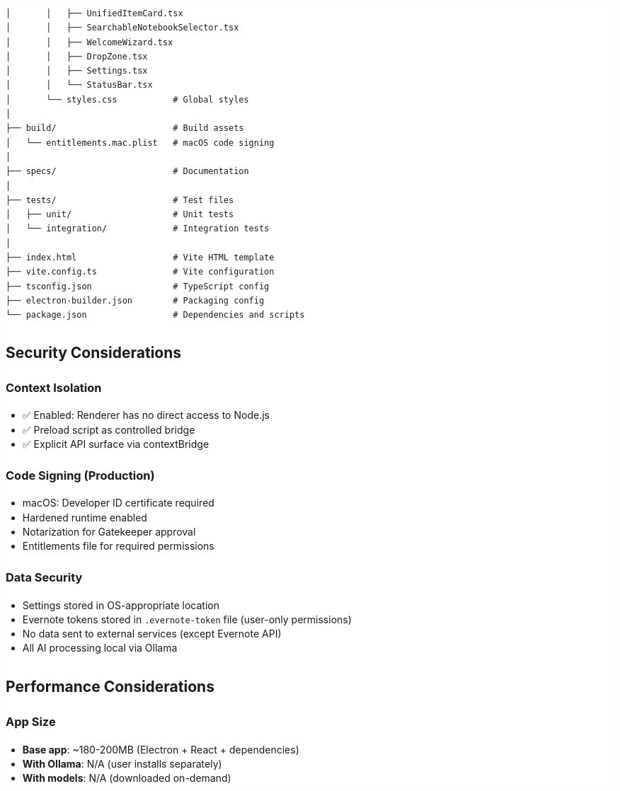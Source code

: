 ```
│       │   ├── UnifiedItemCard.tsx
│       │   ├── SearchableNotebookSelector.tsx
│       │   ├── WelcomeWizard.tsx
│       │   ├── DropZone.tsx
│       │   ├── Settings.tsx
│       │   └── StatusBar.tsx
│       └── styles.css           # Global styles
│
├── build/                       # Build assets
│   └── entitlements.mac.plist   # macOS code signing
│
├── specs/                       # Documentation
│
├── tests/                       # Test files
│   ├── unit/                    # Unit tests
│   └── integration/             # Integration tests
│
├── index.html                   # Vite HTML template
├── vite.config.ts               # Vite configuration
├── tsconfig.json                # TypeScript config
├── electron-builder.json        # Packaging config
└── package.json                 # Dependencies and scripts
```

## Security Considerations

### Context Isolation
- ✅ Enabled: Renderer has no direct access to Node.js
- ✅ Preload script as controlled bridge
- ✅ Explicit API surface via contextBridge

### Code Signing (Production)
- macOS: Developer ID certificate required
- Hardened runtime enabled
- Notarization for Gatekeeper approval
- Entitlements file for required permissions

### Data Security
- Settings stored in OS-appropriate location
- Evernote tokens stored in `.evernote-token` file (user-only permissions)
- No data sent to external services (except Evernote API)
- All AI processing local via Ollama

## Performance Considerations

### App Size
- **Base app**: ~180-200MB (Electron + React + dependencies)
- **With Ollama**: N/A (user installs separately)
- **With models**: N/A (downloaded on-demand)

